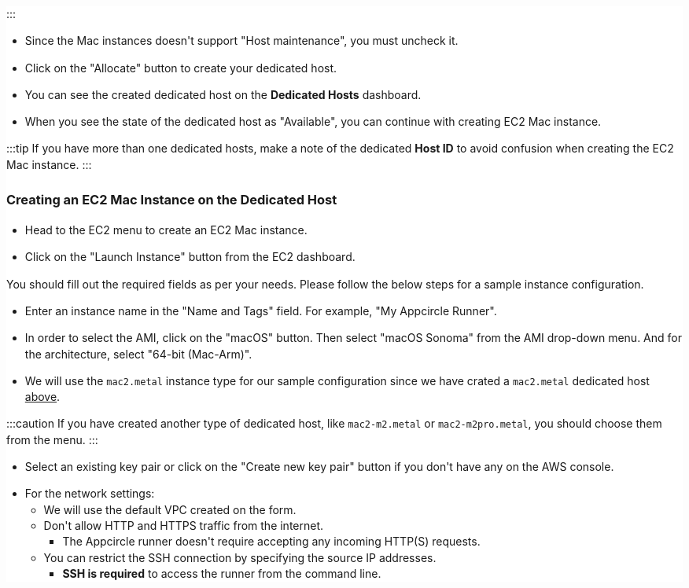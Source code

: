 :::

- Since the Mac instances doesn't support "Host maintenance", you must uncheck it.

- Click on the "Allocate" button to create your dedicated host.

<Screenshot url='https://cdn.appcircle.io/docs/assets/be-2757-aws4-dedicated-host-launch-2.png' />

- You can see the created dedicated host on the **Dedicated Hosts** dashboard.

<Screenshot url='https://cdn.appcircle.io/docs/assets/be-2757-aws5-dedicated-host-created.png' />

- When you see the state of the dedicated host as "Available", you can continue with creating EC2 Mac instance.

:::tip
If you have more than one dedicated hosts, make a note of the dedicated **Host ID** to avoid confusion when creating the EC2 Mac instance.
:::

### Creating an EC2 Mac Instance on the Dedicated Host

- Head to the EC2 menu to create an EC2 Mac instance.

<Screenshot url='https://cdn.appcircle.io/docs/assets/be-2757-aws1-dashboard.png' />

- Click on the "Launch Instance" button from the EC2 dashboard.

<Screenshot url='https://cdn.appcircle.io/docs/assets/be-2757-aws6-ec2-dashboard.png' />

You should fill out the required fields as per your needs. Please follow the below steps for a sample instance configuration.

- Enter an instance name in the "Name and Tags" field. For example, "My Appcircle Runner".

- In order to select the AMI, click on the "macOS" button. Then select "macOS Sonoma" from the AMI drop-down menu. And for the architecture, select "64-bit (Mac-Arm)".

<Screenshot url='https://cdn.appcircle.io/docs/assets/be-2757-aws7-ec2-ami.png' />

- We will use the `mac2.metal` instance type for our sample configuration since we have crated a `mac2.metal` dedicated host [above](#creating-a-dedicated-host-for-ec2-mac-instance).

:::caution
If you have created another type of dedicated host, like `mac2-m2.metal` or `mac2-m2pro.metal`, you should choose them from the menu.
:::

- Select an existing key pair or click on the "Create new key pair" button if you don't have any on the AWS console.

<Screenshot url='https://cdn.appcircle.io/docs/assets/be-2757-aws8-ec2-type.png' />

- For the network settings:
  - We will use the default VPC created on the form.
  - Don't allow HTTP and HTTPS traffic from the internet.
    - The Appcircle runner doesn't require accepting any incoming HTTP(S) requests.
  - You can restrict the SSH connection by specifying the source IP addresses.
    - **SSH is required** to access the runner from the command line.
